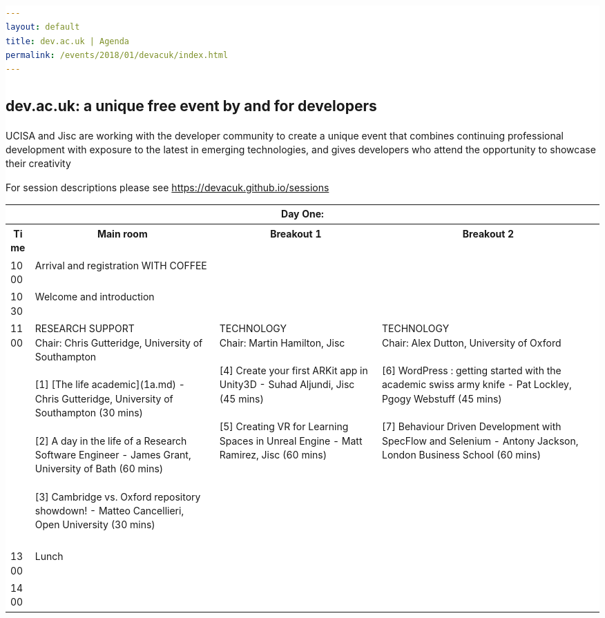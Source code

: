 ```yaml
---
layout: default
title: dev.ac.uk | Agenda
permalink: /events/2018/01/devacuk/index.html
---
```


## dev.ac.uk: a unique free event by and for developers

UCISA and Jisc are working with the developer community to create a unique event that combines continuing professional development with exposure to the latest in emerging technologies, and gives developers who attend the opportunity to showcase their creativity

For session descriptions please see <a hef="https://devacuk.github.io/sessions">https://devacuk.github.io/sessions</a>

<table>
  <tr><th colspan="4">Day One:</th></tr>
  <tr>
    <th>Time</th>
    <th>Main room</th>
    <th>Breakout 1</th>
    <th>Breakout 2</th>
  </tr>
  <tr>
    <td>1000</td>
    <td colspan="3">Arrival and registration WITH COFFEE</td>
  </tr>
  <tr>
    <td>1030</td>
    <td>Welcome and introduction</td>
    <td></td>
    <td></td>
  </tr>
  <tr><td valign="top">1100</td>
    <td valign="top">
      RESEARCH SUPPORT<br/>
      Chair: Chris Gutteridge, University of Southampton<br/><br/>
      [1] [The life academic](1a.md) - Chris Gutteridge, University of Southampton (30 mins)<br/><br/>
      [2] A day in the life of a Research Software Engineer - James Grant, University of Bath (60 mins)<br/><br/>
      [3] Cambridge vs. Oxford repository showdown! - Matteo Cancellieri, Open University (30 mins)<br/><br/>
    </td>
    <td valign="top">
      TECHNOLOGY<br/>
      Chair: Martin Hamilton, Jisc<br/><br/>
      [4] Create your first ARKit app in Unity3D - Suhad Aljundi, Jisc (45 mins)<br/><br/>
      [5] Creating VR for Learning Spaces in Unreal Engine - Matt Ramirez, Jisc (60 mins)<br/>
    </td>
    <td valign="top">
      TECHNOLOGY<br/>
      Chair: Alex Dutton, University of Oxford<br/><br/>
      [6] WordPress : getting started with the academic swiss army knife - Pat Lockley, Pgogy Webstuff (45 mins)<br/><br/>
      [7] Behaviour Driven Development with SpecFlow and Selenium - Antony Jackson, London Business School (60 mins)<br/>
    </td>
  </tr>
  <tr><td>1300</td><td colspan="3">Lunch</td>
  </tr>
  <tr><td valign="top">1400</td>
    <td valign="top">